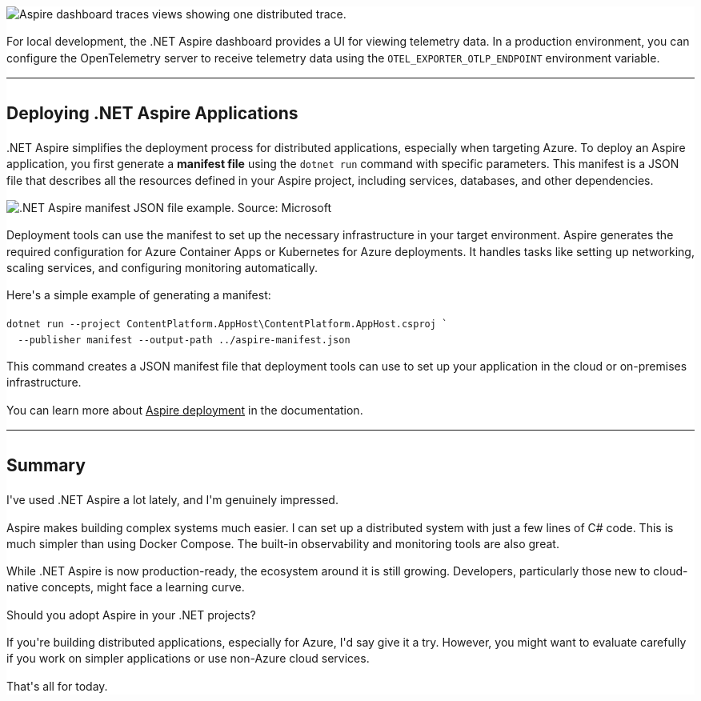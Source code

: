 ![Aspire dashboard traces views showing one distributed trace.](https://milanjovanovic.tech/blogs/mnw_107/content_platfrom_traces.png?imwidth=3840)

For local development, the .NET Aspire dashboard provides a UI for viewing telemetry data. In a production environment, you can configure the OpenTelemetry server to receive telemetry data using the `OTEL_EXPORTER_OTLP_ENDPOINT` environment variable.

---

## Deploying .NET Aspire Applications

.NET Aspire simplifies the deployment process for distributed applications, especially when targeting Azure. To deploy an Aspire application, you first generate a **manifest file** using the `dotnet run` command with specific parameters. This manifest is a JSON file that describes all the resources defined in your Aspire project, including services, databases, and other dependencies.

![.NET Aspire manifest JSON file example.<br/>Source: [<FontIcon icon="fa-brands fa-microsoft"/>Microsoft](https://learn.microsoft.com/en-us/dotnet/aspire/deployment/manifest-format)](https://milanjovanovic.tech/blogs/mnw_107/aspire_manifest.png?imwidth=3840)

Deployment tools can use the manifest to set up the necessary infrastructure in your target environment. Aspire generates the required configuration for Azure Container Apps or Kubernetes for Azure deployments. It handles tasks like setting up networking, scaling services, and configuring monitoring automatically.

Here's a simple example of generating a manifest:

```pwsh
dotnet run --project ContentPlatform.AppHost\ContentPlatform.AppHost.csproj `
  --publisher manifest --output-path ../aspire-manifest.json
```

This command creates a JSON manifest file that deployment tools can use to set up your application in the cloud or on-premises infrastructure.

You can learn more about [<FontIcon icon="fa-brands fa-microsoft"/>Aspire deployment](https://learn.microsoft.com/en-us/dotnet/aspire/deployment/overview) in the documentation.

---

## Summary

I've used .NET Aspire a lot lately, and I'm genuinely impressed.

Aspire makes building complex systems much easier. I can set up a distributed system with just a few lines of C# code. This is much simpler than using Docker Compose. The built-in observability and monitoring tools are also great.

While .NET Aspire is now production-ready, the ecosystem around it is still growing. Developers, particularly those new to cloud-native concepts, might face a learning curve.

Should you adopt Aspire in your .NET projects?

If you're building distributed applications, especially for Azure, I'd say give it a try. However, you might want to evaluate carefully if you work on simpler applications or use non-Azure cloud services.

That's all for today.

